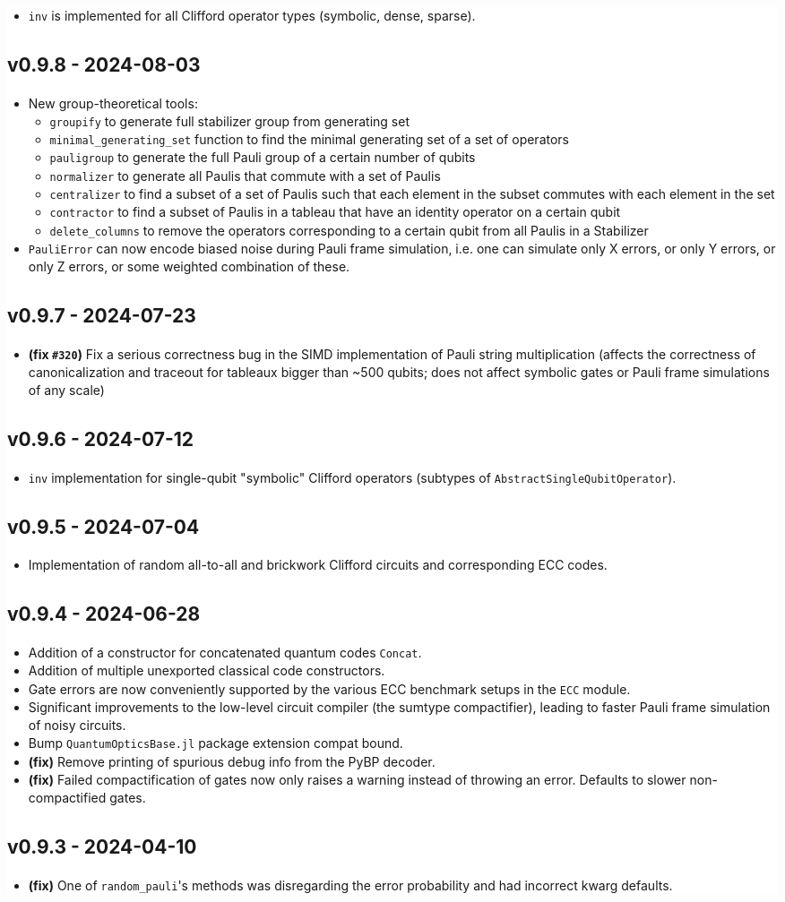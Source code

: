- `inv` is implemented for all Clifford operator types (symbolic, dense, sparse).

## v0.9.8 - 2024-08-03

- New group-theoretical tools:
    - `groupify` to generate full stabilizer group from generating set
    - `minimal_generating_set` function to find the minimal generating set of a set of operators
    - `pauligroup` to generate the full Pauli group of a certain number of qubits
    - `normalizer` to generate all Paulis that commute with a set of Paulis
    - `centralizer` to find a subset of a set of Paulis such that each element in the subset commutes with each element in the set
    - `contractor` to find a subset of Paulis in a tableau that have an identity operator on a certain qubit
    - `delete_columns` to remove the operators corresponding to a certain qubit from all Paulis in a Stabilizer
- `PauliError` can now encode biased noise during Pauli frame simulation, i.e. one can simulate only X errors, or only Y errors, or only Z errors, or some weighted combination of these.

## v0.9.7 - 2024-07-23

- **(fix `#320`)** Fix a serious correctness bug in the SIMD implementation of Pauli string multiplication (affects the correctness of canonicalization and traceout for tableaux bigger than ~500 qubits; does not affect symbolic gates or Pauli frame simulations of any scale)

## v0.9.6 - 2024-07-12

- `inv` implementation for single-qubit "symbolic" Clifford operators (subtypes of `AbstractSingleQubitOperator`).

## v0.9.5 - 2024-07-04

- Implementation of random all-to-all and brickwork Clifford circuits and corresponding ECC codes.

## v0.9.4 - 2024-06-28

- Addition of a constructor for concatenated quantum codes `Concat`.
- Addition of multiple unexported classical code constructors.
- Gate errors are now conveniently supported by the various ECC benchmark setups in the `ECC` module.
- Significant improvements to the low-level circuit compiler (the sumtype compactifier), leading to faster Pauli frame simulation of noisy circuits.
- Bump `QuantumOpticsBase.jl` package extension compat bound.
- **(fix)** Remove printing of spurious debug info from the PyBP decoder.
- **(fix)** Failed compactification of gates now only raises a warning instead of throwing an error. Defaults to slower non-compactified gates.

## v0.9.3 - 2024-04-10

- **(fix)** One of `random_pauli`'s methods was disregarding the error probability and had incorrect kwarg defaults.
